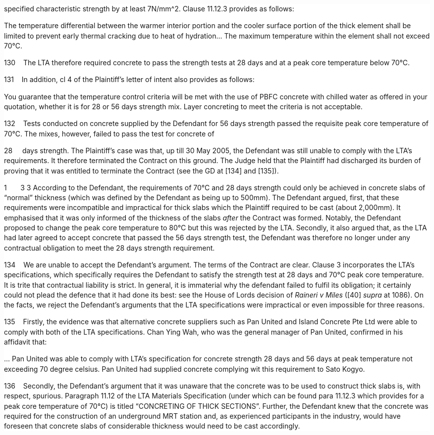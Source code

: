 specified characteristic strength by at least 7N/mm^2. Clause 11.12.3 provides as follows: 

 The temperature differential between the warmer interior portion and the cooler surface portion of the thick element shall be limited to prevent early thermal cracking due to heat of hydration... The maximum temperature within the element shall not exceed 70°C. 

130    The LTA therefore required concrete to pass the strength tests at 28 days and at a peak core temperature below 70°C. 

131    In addition, cl 4 of the Plaintiff’s letter of intent also provides as follows: 

 You guarantee that the temperature control criteria will be met with the use of PBFC concrete with chilled water as offered in your quotation, whether it is for 28 or 56 days strength mix. Layer concreting to meet the criteria is not acceptable. 

132    Tests conducted on concrete supplied by the Defendant for 56 days strength passed the requisite peak core temperature of 70°C. The mixes, however, failed to pass the test for concrete of 


28     days strength. The Plaintiff’s case was that, up till 30 May 2005, the Defendant was still unable to comply with the LTA’s requirements. It therefore terminated the Contract on this ground. The Judge held that the Plaintiff had discharged its burden of proving that it was entitled to terminate the Contract (see the GD at [134] and [135]). 

1       3 3 According to the Defendant, the requirements of 70°C and 28 days strength could only be achieved in concrete slabs of “normal” thickness (which was defined by the Defendant as being up to 500mm). The Defendant argued, first, that these requirements were incompatible and impractical for thick slabs which the Plaintiff required to be cast (about 2,000mm). It emphasised that it was only informed of the thickness of the slabs _after_ the Contract was formed. Notably, the Defendant proposed to change the peak core temperature to 80°C but this was rejected by the LTA. Secondly, it also argued that, as the LTA had later agreed to accept concrete that passed the 56 days strength test, the Defendant was therefore no longer under any contractual obligation to meet the 28 days strength requirement. 

134    We are unable to accept the Defendant’s argument. The terms of the Contract are clear. Clause 3 incorporates the LTA’s specifications, which specifically requires the Defendant to satisfy the strength test at 28 days and 70°C peak core temperature. It is trite that contractual liability is strict. In general, it is immaterial why the defendant failed to fulfil its obligation; it certainly could not plead the defence that it had done its best: see the House of Lords decision of _Raineri v Miles_ ([40] _supra_ at 1086). On the facts, we reject the Defendant’s arguments that the LTA specifications were impractical or even impossible for three reasons. 

135    Firstly, the evidence was that alternative concrete suppliers such as Pan United and Island Concrete Pte Ltd were able to comply with both of the LTA specifications. Chan Ying Wah, who was the general manager of Pan United, confirmed in his affidavit that: 

 ... Pan United was able to comply with LTA’s specification for concrete strength 28 days and 56 days at peak temperature not exceeding 70 degree celsius. Pan United had supplied concrete complying wit this requirement to Sato Kogyo. 

136    Secondly, the Defendant’s argument that it was unaware that the concrete was to be used to construct thick slabs is, with respect, spurious. Paragraph 11.12 of the LTA Materials Specification (under which can be found para 11.12.3 which provides for a peak core temperature of 70°C) is titled “CONCRETING OF THICK SECTIONS”. Further, the Defendant knew that the concrete was required for the construction of an underground MRT station and, as experienced participants in the industry, would have foreseen that concrete slabs of considerable thickness would need to be cast accordingly. 
